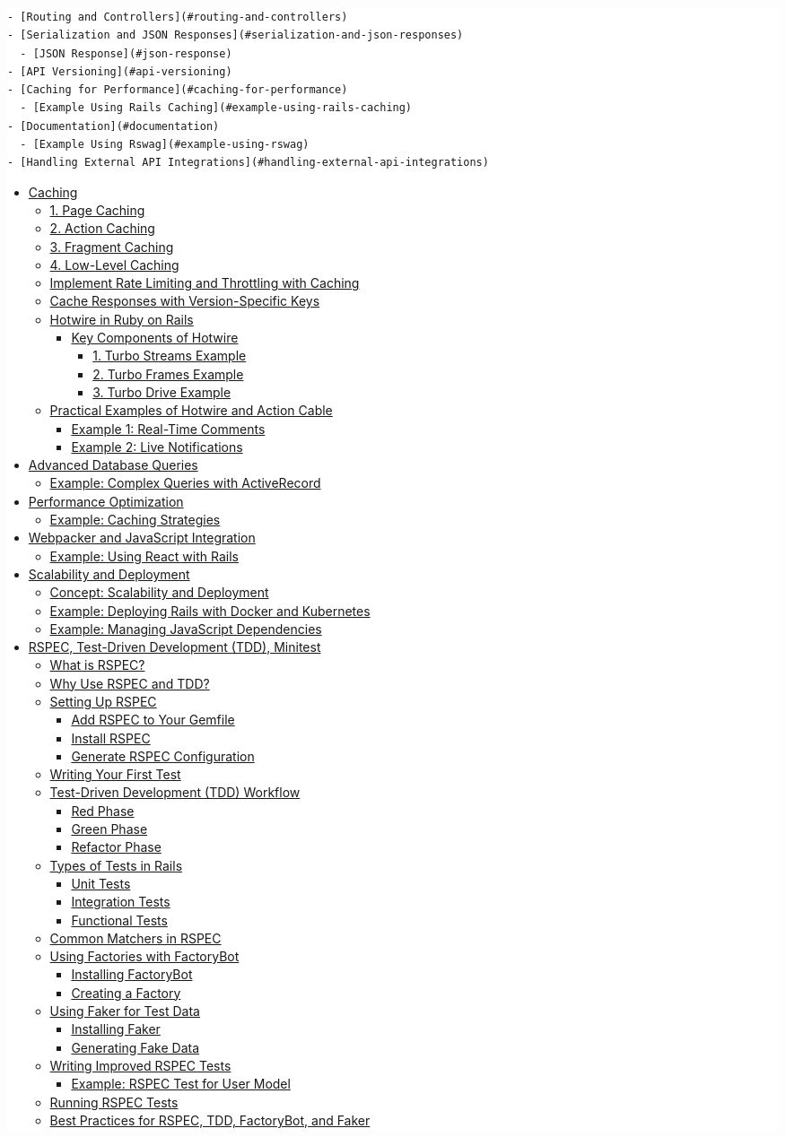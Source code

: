     - [Routing and Controllers](#routing-and-controllers)
    - [Serialization and JSON Responses](#serialization-and-json-responses)
      - [JSON Response](#json-response)
    - [API Versioning](#api-versioning)
    - [Caching for Performance](#caching-for-performance)
      - [Example Using Rails Caching](#example-using-rails-caching)
    - [Documentation](#documentation)
      - [Example Using Rswag](#example-using-rswag)
    - [Handling External API Integrations](#handling-external-api-integrations)
  - [Caching](#caching)
    - [1. Page Caching](#1-page-caching)
    - [2. Action Caching](#2-action-caching)
    - [3. Fragment Caching](#3-fragment-caching)
    - [4. Low-Level Caching](#4-low-level-caching)
    - [Implement Rate Limiting and Throttling with Caching](#implement-rate-limiting-and-throttling-with-caching)
    - [Cache Responses with Version-Specific Keys](#cache-responses-with-version-specific-keys)
    - [Hotwire in Ruby on Rails](#hotwire-in-ruby-on-rails)
      - [Key Components of Hotwire](#key-components-of-hotwire)
        - [1. Turbo Streams Example](#1-turbo-streams-example)
        - [2. Turbo Frames Example](#2-turbo-frames-example)
        - [3. Turbo Drive Example](#3-turbo-drive-example)
    - [Practical Examples of Hotwire and Action Cable](#practical-examples-of-hotwire-and-action-cable)
      - [Example 1: Real-Time Comments](#example-1-real-time-comments)
      - [Example 2: Live Notifications](#example-2-live-notifications)
  - [Advanced Database Queries](#advanced-database-queries)
    - [Example: Complex Queries with ActiveRecord](#example-complex-queries-with-activerecord)
  - [Performance Optimization](#performance-optimization)
    - [Example: Caching Strategies](#example-caching-strategies)
  - [Webpacker and JavaScript Integration](#webpacker-and-javascript-integration)
    - [Example: Using React with Rails](#example-using-react-with-rails)
  - [Scalability and Deployment](#scalability-and-deployment)
    - [Concept: Scalability and Deployment](#concept-scalability-and-deployment)
    - [Example: Deploying Rails with Docker and Kubernetes](#example-deploying-rails-with-docker-and-kubernetes)
    - [Example: Managing JavaScript Dependencies](#example-managing-javascript-dependencies)
  - [RSPEC, Test-Driven Development (TDD), Minitest](#rspec-test-driven-development-tdd-minitest)
    - [What is RSPEC?](#what-is-rspec)
    - [Why Use RSPEC and TDD?](#why-use-rspec-and-tdd)
    - [Setting Up RSPEC](#setting-up-rspec)
      - [Add RSPEC to Your Gemfile](#add-rspec-to-your-gemfile)
      - [Install RSPEC](#install-rspec)
      - [Generate RSPEC Configuration](#generate-rspec-configuration)
    - [Writing Your First Test](#writing-your-first-test)
    - [Test-Driven Development (TDD) Workflow](#test-driven-development-tdd-workflow)
      - [Red Phase](#red-phase)
      - [Green Phase](#green-phase)
      - [Refactor Phase](#refactor-phase)
    - [Types of Tests in Rails](#types-of-tests-in-rails)
      - [Unit Tests](#unit-tests)
      - [Integration Tests](#integration-tests)
      - [Functional Tests](#functional-tests)
    - [Common Matchers in RSPEC](#common-matchers-in-rspec)
    - [Using Factories with FactoryBot](#using-factories-with-factorybot)
      - [Installing FactoryBot](#installing-factorybot)
      - [Creating a Factory](#creating-a-factory)
    - [Using Faker for Test Data](#using-faker-for-test-data)
      - [Installing Faker](#installing-faker)
      - [Generating Fake Data](#generating-fake-data)
    - [Writing Improved RSPEC Tests](#writing-improved-rspec-tests)
      - [Example: RSPEC Test for User Model](#example-rspec-test-for-user-model)
    - [Running RSPEC Tests](#running-rspec-tests)
    - [Best Practices for RSPEC, TDD, FactoryBot, and Faker](#best-practices-for-rspec-tdd-factorybot-and-faker)